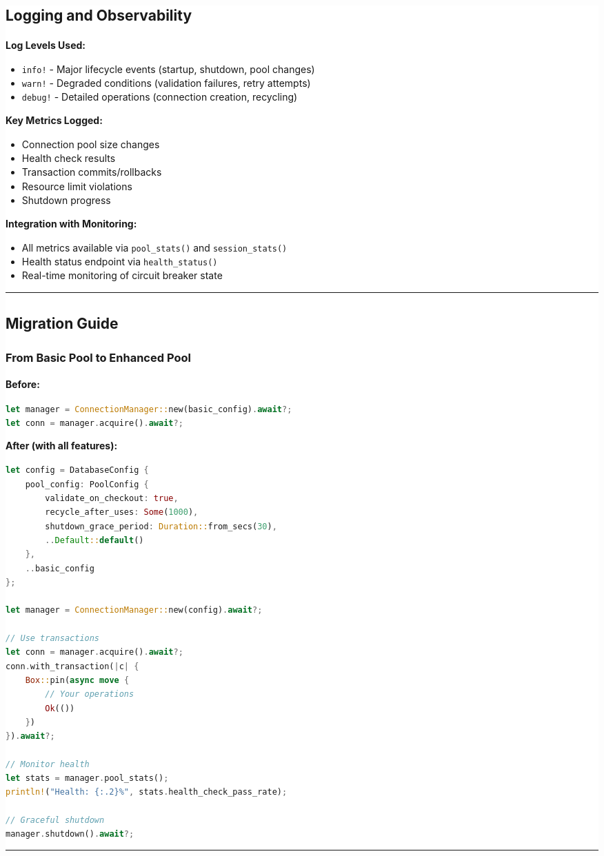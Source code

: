 
## Logging and Observability

**Log Levels Used:**
- `info!` - Major lifecycle events (startup, shutdown, pool changes)
- `warn!` - Degraded conditions (validation failures, retry attempts)
- `debug!` - Detailed operations (connection creation, recycling)

**Key Metrics Logged:**
- Connection pool size changes
- Health check results
- Transaction commits/rollbacks
- Resource limit violations
- Shutdown progress

**Integration with Monitoring:**
- All metrics available via `pool_stats()` and `session_stats()`
- Health status endpoint via `health_status()`
- Real-time monitoring of circuit breaker state

---

## Migration Guide

### From Basic Pool to Enhanced Pool

**Before:**
```rust
let manager = ConnectionManager::new(basic_config).await?;
let conn = manager.acquire().await?;
```

**After (with all features):**
```rust
let config = DatabaseConfig {
    pool_config: PoolConfig {
        validate_on_checkout: true,
        recycle_after_uses: Some(1000),
        shutdown_grace_period: Duration::from_secs(30),
        ..Default::default()
    },
    ..basic_config
};

let manager = ConnectionManager::new(config).await?;

// Use transactions
let conn = manager.acquire().await?;
conn.with_transaction(|c| {
    Box::pin(async move {
        // Your operations
        Ok(())
    })
}).await?;

// Monitor health
let stats = manager.pool_stats();
println!("Health: {:.2}%", stats.health_check_pass_rate);

// Graceful shutdown
manager.shutdown().await?;
```

---